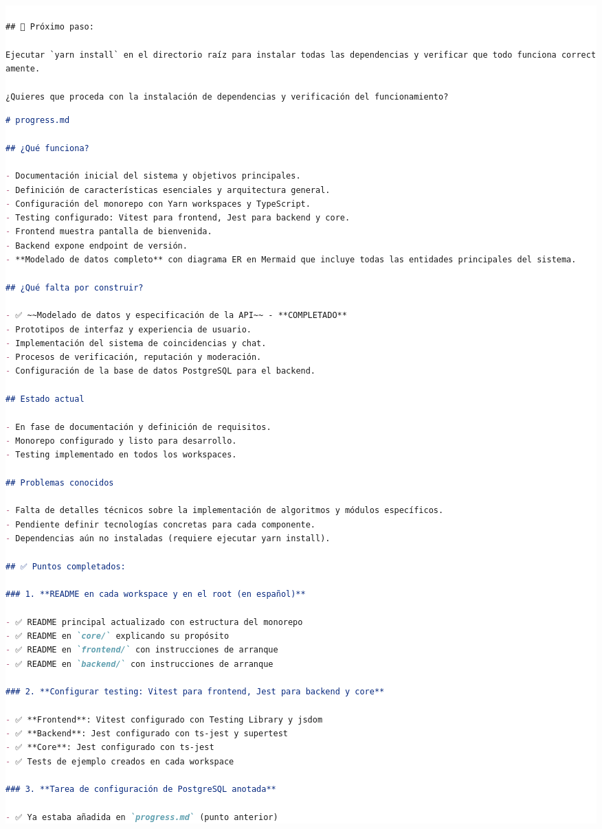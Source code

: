 ```

## 🚀 Próximo paso:

Ejecutar `yarn install` en el directorio raíz para instalar todas las dependencias y verificar que todo funciona correctamente.

¿Quieres que proceda con la instalación de dependencias y verificación del funcionamiento?

```

```markdown
# progress.md

## ¿Qué funciona?

- Documentación inicial del sistema y objetivos principales.
- Definición de características esenciales y arquitectura general.
- Configuración del monorepo con Yarn workspaces y TypeScript.
- Testing configurado: Vitest para frontend, Jest para backend y core.
- Frontend muestra pantalla de bienvenida.
- Backend expone endpoint de versión.
- **Modelado de datos completo** con diagrama ER en Mermaid que incluye todas las entidades principales del sistema.

## ¿Qué falta por construir?

- ✅ ~~Modelado de datos y especificación de la API~~ - **COMPLETADO**
- Prototipos de interfaz y experiencia de usuario.
- Implementación del sistema de coincidencias y chat.
- Procesos de verificación, reputación y moderación.
- Configuración de la base de datos PostgreSQL para el backend.

## Estado actual

- En fase de documentación y definición de requisitos.
- Monorepo configurado y listo para desarrollo.
- Testing implementado en todos los workspaces.

## Problemas conocidos

- Falta de detalles técnicos sobre la implementación de algoritmos y módulos específicos.
- Pendiente definir tecnologías concretas para cada componente.
- Dependencias aún no instaladas (requiere ejecutar yarn install).

## ✅ Puntos completados:

### 1. **README en cada workspace y en el root (en español)**

- ✅ README principal actualizado con estructura del monorepo
- ✅ README en `core/` explicando su propósito
- ✅ README en `frontend/` con instrucciones de arranque
- ✅ README en `backend/` con instrucciones de arranque

### 2. **Configurar testing: Vitest para frontend, Jest para backend y core**

- ✅ **Frontend**: Vitest configurado con Testing Library y jsdom
- ✅ **Backend**: Jest configurado con ts-jest y supertest
- ✅ **Core**: Jest configurado con ts-jest
- ✅ Tests de ejemplo creados en cada workspace

### 3. **Tarea de configuración de PostgreSQL anotada**

- ✅ Ya estaba añadida en `progress.md` (punto anterior)

```